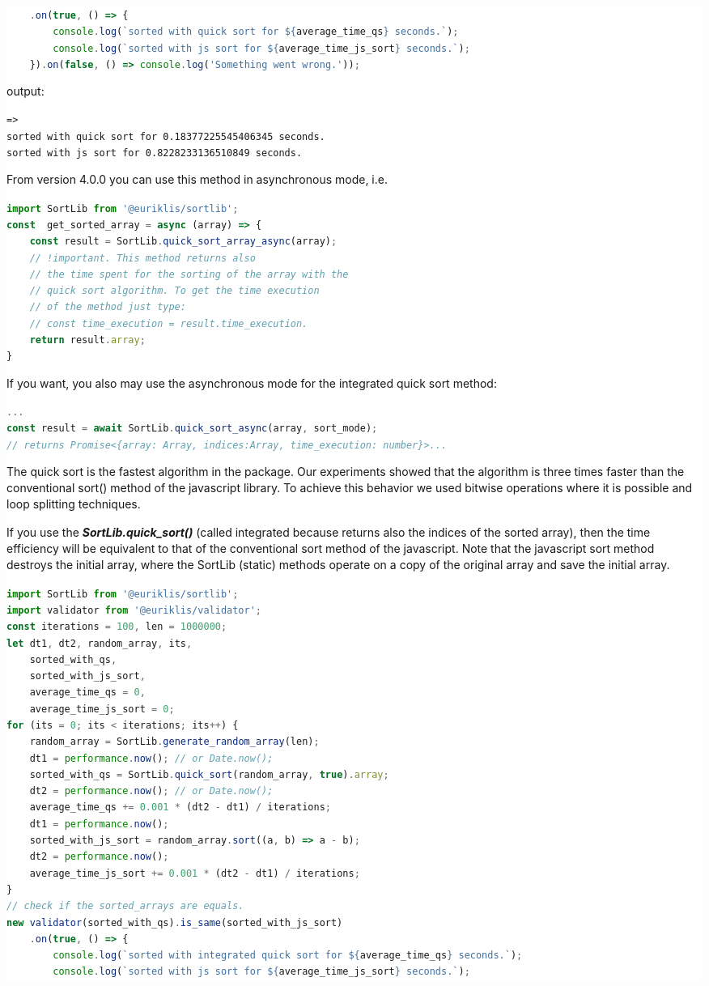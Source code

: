 ```js
    .on(true, () => {
        console.log(`sorted with quick sort for ${average_time_qs} seconds.`);
        console.log(`sorted with js sort for ${average_time_js_sort} seconds.`);
    }).on(false, () => console.log('Something went wrong.'));
```
output:

```
=>
sorted with quick sort for 0.18377225545406345 seconds.
sorted with js sort for 0.8228233136510849 seconds.
```
From version 4.0.0 you can use this method in asynchronous mode, i.e.
```js
import SortLib from '@euriklis/sortlib';
const  get_sorted_array = async (array) => {
    const result = SortLib.quick_sort_array_async(array);
    // !important. This method returns also
    // the time spent for the sorting of the array with the
    // quick sort algorithm. To get the time execution
    // of the method just type:
    // const time_execution = result.time_execution.
    return result.array; 
} 
```
If you want, you also may use the asynchronous mode for the integrated quick sort method:
```js
...
const result = await SortLib.quick_sort_async(array, sort_mode);
// returns Promise<{array: Array, indices:Array, time_execution: number}>...
```

The quick sort is the fastest algorithm in the package. Our experiments showed that the algorithm is three times faster than the conventional sort() method of the javascript library. To achieve this behavior we used bitwise operations where it is possible and loop splitting techniques. 
 
If you use the ___SortLib.quick_sort()___ (called integrated because returns also the indices of the sorted array), then the time efficiency will be equivalent to that of the conventional sort method of the javascript. Note that the javascript sort method destroys the initial array, where the SortLib (static) methods operate on a copy of the original array and save the initial array.

```js
import SortLib from '@euriklis/sortlib';
import validator from '@euriklis/validator';
const iterations = 100, len = 1000000;
let dt1, dt2, random_array, its,
    sorted_with_qs,
    sorted_with_js_sort,
    average_time_qs = 0,
    average_time_js_sort = 0;
for (its = 0; its < iterations; its++) {
    random_array = SortLib.generate_random_array(len);
    dt1 = performance.now(); // or Date.now();
    sorted_with_qs = SortLib.quick_sort(random_array, true).array;
    dt2 = performance.now(); // or Date.now();
    average_time_qs += 0.001 * (dt2 - dt1) / iterations;
    dt1 = performance.now();
    sorted_with_js_sort = random_array.sort((a, b) => a - b);
    dt2 = performance.now();
    average_time_js_sort += 0.001 * (dt2 - dt1) / iterations;
}
// check if the sorted_arrays are equals.
new validator(sorted_with_qs).is_same(sorted_with_js_sort)
    .on(true, () => {
        console.log(`sorted with integrated quick sort for ${average_time_qs} seconds.`);
        console.log(`sorted with js sort for ${average_time_js_sort} seconds.`);
```